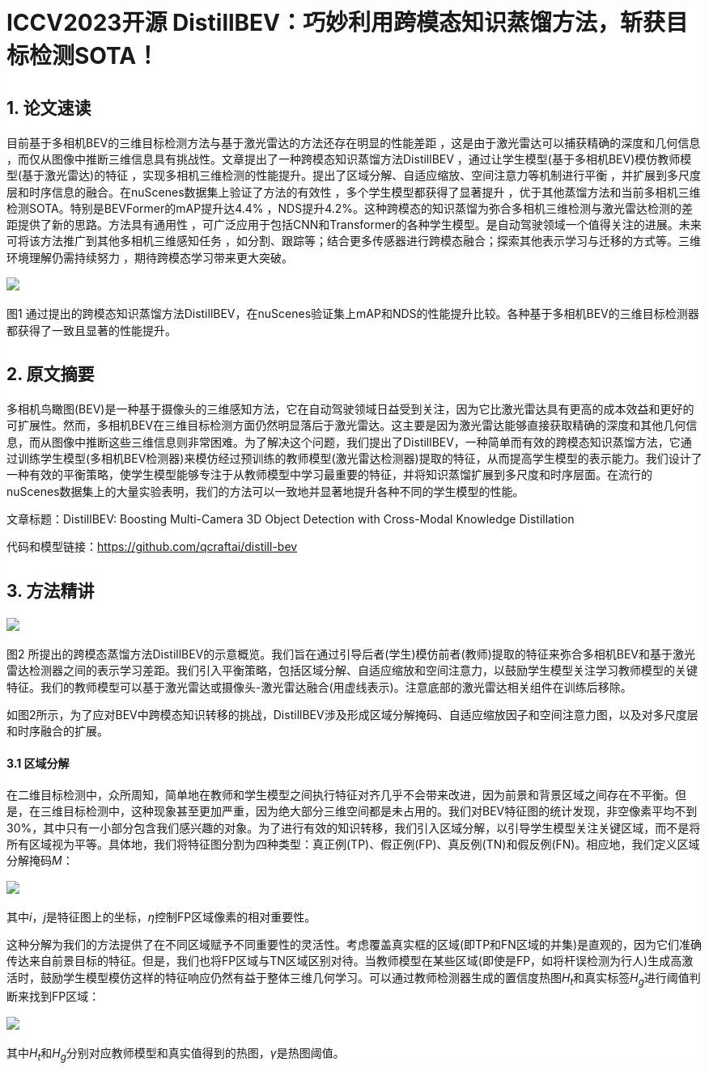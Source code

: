 # ICCV2023开源 DistillBEV：巧妙利用跨模态知识蒸馏方法，斩获目标检测SOTA！

## 1. 论文速读

目前基于多相机BEV的三维目标检测方法与基于激光雷达的方法还存在明显的性能差距 ，这是由于激光雷达可以捕获精确的深度和几何信息 ，而仅从图像中推断三维信息具有挑战性。文章提出了一种跨模态知识蒸馏方法DistillBEV ，通过让学生模型(基于多相机BEV)模仿教师模型(基于激光雷达)的特征 ，实现多相机三维检测的性能提升。提出了区域分解、自适应缩放、空间注意力等机制进行平衡 ，并扩展到多尺度层和时序信息的融合。在nuScenes数据集上验证了方法的有效性 ，多个学生模型都获得了显著提升 ，优于其他蒸馏方法和当前多相机三维检测SOTA。特别是BEVFormer的mAP提升达4.4% ，NDS提升4.2%。这种跨模态的知识蒸馏为弥合多相机三维检测与激光雷达检测的差距提供了新的思路。方法具有通用性 ，可广泛应用于包括CNN和Transformer的各种学生模型。是自动驾驶领域一个值得关注的进展。未来可将该方法推广到其他多相机三维感知任务 ，如分割、跟踪等；结合更多传感器进行跨模态融合；探索其他表示学习与迁移的方式等。三维环境理解仍需持续努力 ，期待跨模态学习带来更大突破。

![](https://files.mdnice.com/user/46171/98b63287-e03e-45b6-9795-0490efcb4017.png)

图1 通过提出的跨模态知识蒸馏方法DistillBEV，在nuScenes验证集上mAP和NDS的性能提升比较。各种基于多相机BEV的三维目标检测器都获得了一致且显著的性能提升。

## 2. 原文摘要

多相机鸟瞰图(BEV)是一种基于摄像头的三维感知方法，它在自动驾驶领域日益受到关注，因为它比激光雷达具有更高的成本效益和更好的可扩展性。然而，多相机BEV在三维目标检测方面仍然明显落后于激光雷达。这主要是因为激光雷达能够直接获取精确的深度和其他几何信息，而从图像中推断这些三维信息则非常困难。为了解决这个问题，我们提出了DistillBEV，一种简单而有效的跨模态知识蒸馏方法，它通过训练学生模型(多相机BEV检测器)来模仿经过预训练的教师模型(激光雷达检测器)提取的特征，从而提高学生模型的表示能力。我们设计了一种有效的平衡策略，使学生模型能够专注于从教师模型中学习最重要的特征，并将知识蒸馏扩展到多尺度和时序层面。在流行的nuScenes数据集上的大量实验表明，我们的方法可以一致地并显著地提升各种不同的学生模型的性能。

文章标题：DistillBEV: Boosting Multi-Camera 3D Object Detection with Cross-Modal Knowledge Distillation

代码和模型链接：https://github.com/qcraftai/distill-bev

## 3. 方法精讲

![](https://files.mdnice.com/user/46171/19860cb3-6fc8-474d-a161-2a1fa1226bc0.png)

图2 所提出的跨模态蒸馏方法DistillBEV的示意概览。我们旨在通过引导后者(学生)模仿前者(教师)提取的特征来弥合多相机BEV和基于激光雷达检测器之间的表示学习差距。我们引入平衡策略，包括区域分解、自适应缩放和空间注意力，以鼓励学生模型关注学习教师模型的关键特征。我们的教师模型可以基于激光雷达或摄像头-激光雷达融合(用虚线表示)。注意底部的激光雷达相关组件在训练后移除。

如图2所示，为了应对BEV中跨模态知识转移的挑战，DistillBEV涉及形成区域分解掩码、自适应缩放因子和空间注意力图，以及对多尺度层和时序融合的扩展。

#### 3.1 区域分解

在二维目标检测中，众所周知，简单地在教师和学生模型之间执行特征对齐几乎不会带来改进，因为前景和背景区域之间存在不平衡。但是，在三维目标检测中，这种现象甚至更加严重，因为绝大部分三维空间都是未占用的。我们对BEV特征图的统计发现，非空像素平均不到30%，其中只有一小部分包含我们感兴趣的对象。为了进行有效的知识转移，我们引入区域分解，以引导学生模型关注关键区域，而不是将所有区域视为平等。具体地，我们将特征图分割为四种类型：真正例(TP)、假正例(FP)、真反例(TN)和假反例(FN)。相应地，我们定义区域分解掩码$M$：

![](https://files.mdnice.com/user/46171/3b1d8486-7b64-47c7-b1be-b7d033db8320.png)

其中$i，j$是特征图上的坐标，$η$控制FP区域像素的相对重要性。

这种分解为我们的方法提供了在不同区域赋予不同重要性的灵活性。考虑覆盖真实框的区域(即TP和FN区域的并集)是直观的，因为它们准确传达来自前景目标的特征。但是，我们也将FP区域与TN区域区别对待。当教师模型在某些区域(即使是FP，如将杆误检测为行人)生成高激活时，鼓励学生模型模仿这样的特征响应仍然有益于整体三维几何学习。可以通过教师检测器生成的置信度热图$H_t$和真实标签$H_g$进行阈值判断来找到FP区域：

![](https://files.mdnice.com/user/46171/026c1deb-50b7-442a-96b8-fa9eadb9a2d3.png)

其中$H_t$和$H_g$分别对应教师模型和真实值得到的热图，$\gamma$是热图阈值。
